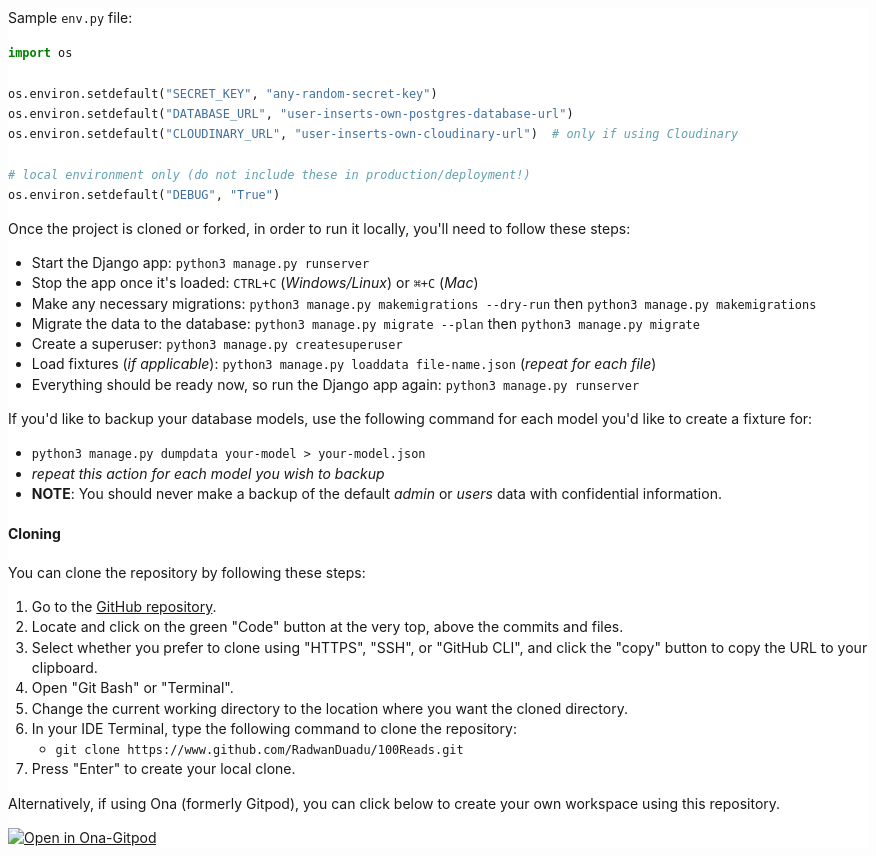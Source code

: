Sample `env.py` file:

```python
import os

os.environ.setdefault("SECRET_KEY", "any-random-secret-key")
os.environ.setdefault("DATABASE_URL", "user-inserts-own-postgres-database-url")
os.environ.setdefault("CLOUDINARY_URL", "user-inserts-own-cloudinary-url")  # only if using Cloudinary

# local environment only (do not include these in production/deployment!)
os.environ.setdefault("DEBUG", "True")
```

Once the project is cloned or forked, in order to run it locally, you'll need to follow these steps:

- Start the Django app: `python3 manage.py runserver`
- Stop the app once it's loaded: `CTRL+C` (*Windows/Linux*) or `⌘+C` (*Mac*)
- Make any necessary migrations: `python3 manage.py makemigrations --dry-run` then `python3 manage.py makemigrations`
- Migrate the data to the database: `python3 manage.py migrate --plan` then `python3 manage.py migrate`
- Create a superuser: `python3 manage.py createsuperuser`
- Load fixtures (*if applicable*): `python3 manage.py loaddata file-name.json` (*repeat for each file*)
- Everything should be ready now, so run the Django app again: `python3 manage.py runserver`

If you'd like to backup your database models, use the following command for each model you'd like to create a fixture for:

- `python3 manage.py dumpdata your-model > your-model.json`
- *repeat this action for each model you wish to backup*
- **NOTE**: You should never make a backup of the default *admin* or *users* data with confidential information.

#### Cloning

You can clone the repository by following these steps:

1. Go to the [GitHub repository](https://www.github.com/RadwanDuadu/100Reads).
2. Locate and click on the green "Code" button at the very top, above the commits and files.
3. Select whether you prefer to clone using "HTTPS", "SSH", or "GitHub CLI", and click the "copy" button to copy the URL to your clipboard.
4. Open "Git Bash" or "Terminal".
5. Change the current working directory to the location where you want the cloned directory.
6. In your IDE Terminal, type the following command to clone the repository:
	- `git clone https://www.github.com/RadwanDuadu/100Reads.git`
7. Press "Enter" to create your local clone.

Alternatively, if using Ona (formerly Gitpod), you can click below to create your own workspace using this repository.

[![Open in Ona-Gitpod](https://ona.com/run-in-ona.svg)](https://gitpod.io/#https://www.github.com/RadwanDuadu/100Reads)
